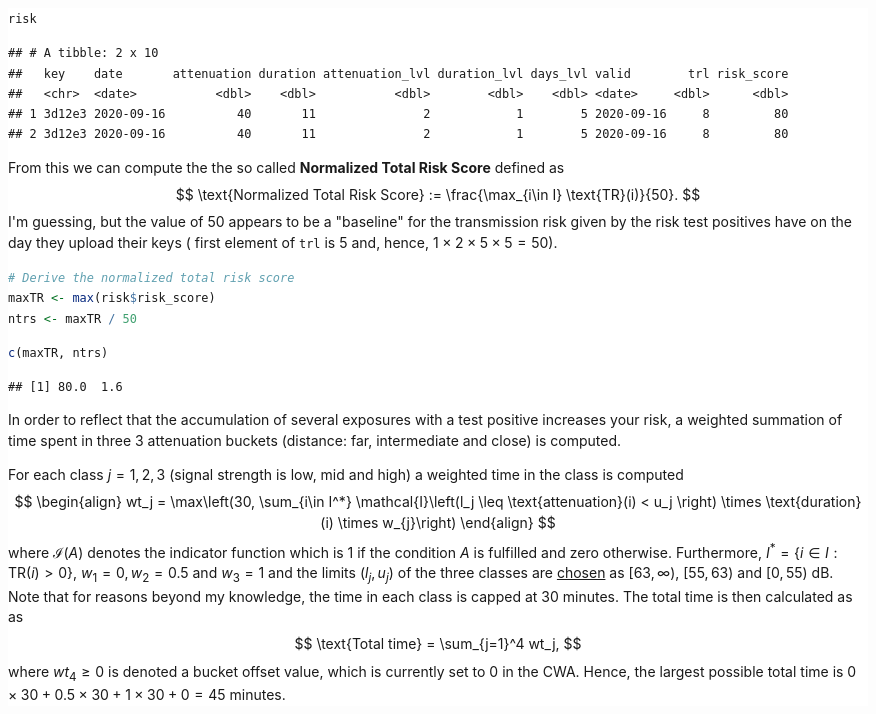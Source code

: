 ```r
risk
```

```
## # A tibble: 2 x 10
##   key    date       attenuation duration attenuation_lvl duration_lvl days_lvl valid        trl risk_score
##   <chr>  <date>           <dbl>    <dbl>           <dbl>        <dbl>    <dbl> <date>     <dbl>      <dbl>
## 1 3d12e3 2020-09-16          40       11               2            1        5 2020-09-16     8         80
## 2 3d12e3 2020-09-16          40       11               2            1        5 2020-09-16     8         80
```

From this we can compute the the so called **Normalized Total Risk Score** defined as
$$
\text{Normalized Total Risk Score} := \frac{\max_{i\in I} \text{TR}(i)}{50}.
$$
I'm guessing, but the value of 50 appears to be a "baseline" for the transmission risk given by the risk test positives have on the day they upload their keys ( first element of `trl` is 5 and, hence, $1 \times 2 \times 5 \times 5 = 50$). 


```r
# Derive the normalized total risk score
maxTR <- max(risk$risk_score)
ntrs <- maxTR / 50
```

```r
c(maxTR, ntrs)
```

```
## [1] 80.0  1.6
```

In order to reflect that the accumulation of several exposures with a test positive increases your risk, a weighted summation of time spent in three 3 attenuation buckets (distance: far, intermediate and close) is computed.

For each class $j=1,2,3$ (signal strength is low, mid and high) a weighted time in the class is computed
$$
\begin{align}
wt_j = \max\left(30, \sum_{i\in  I^*} \mathcal{I}\left(l_j  \leq \text{attenuation}(i) < u_j \right) \times \text{duration}(i) \times w_{j}\right)
\end{align}
$$
where $\mathcal{I}(A)$ denotes the indicator function which is 1 if the condition $A$ is fulfilled and zero otherwise. Furthermore, $I^* = \{ i \in I : \text{TR}(i)>0\}$, $w_1=0, w_2=0.5$ and $w_3=1$ and the limits $(l_j, u_j)$ of the three classes are [chosen](https://github.com/corona-warn-app/cwa-server/blob/f3d66840ef59e2ced10fb9b42f08a8938e76075a/services/distribution/src/main/resources/master-config/attenuation-duration.yaml#L13) as $[63, \infty)$, $[55,63)$ and $[0,55)$ dB. 
Note that for reasons beyond my knowledge, the time in each class is capped at 30 minutes. The total time is then calculated as
as 
$$
\text{Total time} = \sum_{j=1}^4 wt_j, 
$$ 
where $wt_4\geq 0$ is denoted a bucket offset value, which is currently set to 0 in the CWA. Hence, the largest possible total time is $0\times 30 + 0.5\times 30 + 1\times 30 + 0 = 45$ minutes.


[^1]: Code snippets have recently been published [[google](https://github.com/google/exposure-notifications-internals) | [apple](https://developer.apple.com/exposure-notification/) | [inofficial GitHub  of the apple code](https://github.com/rettichschnidi/ExposureNotification)]. Unfortunately, most of the published code appears to cover later releases of the GAEN. Furthermore, as far as I can tell, both the Google and the Apple snippets don't cover the full code used for the risk scoring in v1. Hence, some of my above explanations deduced from the code may fail to truly capture the state and functioning of the v1 risk scoring.
[^2]: Approximately every 5 minutes.
[^3]: This description is a simplification. In reality the [BLE](https://en.wikipedia.org/wiki/Bluetooth_Low_Energy) protocol consists of a series of scans where it is recorded which keys can be found. These series sightings of a key are then aggregated to exposures periods by the GAEN, which have a beginning and an end.
[^4]: In practice the TEKs change frequently each day to preserve anonymity, but it's possible to deduce all corresponding TEK from one uploaded diagnosis key. 
[^5]: For this post we ignore the fact that the key active on the day of upload is not uploaded until tomorrow, but see also this [issue](https://github.com/corona-warn-app/cwa-server/issues/723#issuecomment-684814760).
